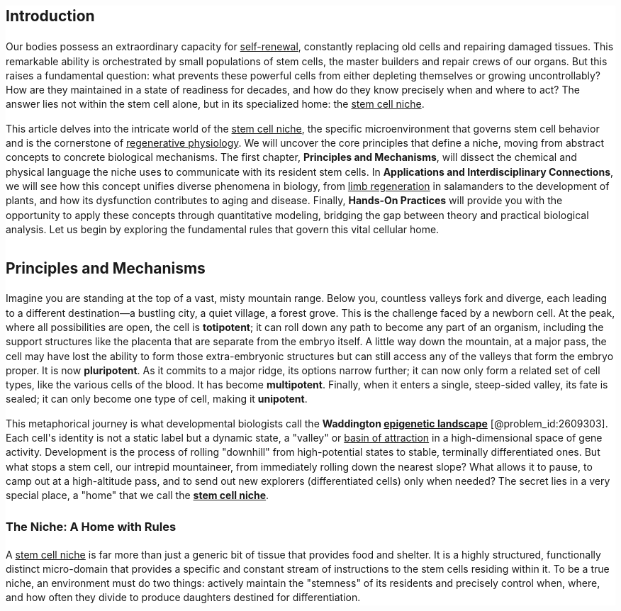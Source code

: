 ## Introduction
Our bodies possess an extraordinary capacity for [self-renewal](@article_id:156010), constantly replacing old cells and repairing damaged tissues. This remarkable ability is orchestrated by small populations of stem cells, the master builders and repair crews of our organs. But this raises a fundamental question: what prevents these powerful cells from either depleting themselves or growing uncontrollably? How are they maintained in a state of readiness for decades, and how do they know precisely when and where to act? The answer lies not within the stem cell alone, but in its specialized home: the [stem cell niche](@article_id:153126).

This article delves into the intricate world of the [stem cell niche](@article_id:153126), the specific microenvironment that governs stem cell behavior and is the cornerstone of [regenerative physiology](@article_id:165648). We will uncover the core principles that define a niche, moving from abstract concepts to concrete biological mechanisms. The first chapter, **Principles and Mechanisms**, will dissect the chemical and physical language the niche uses to communicate with its resident stem cells. In **Applications and Interdisciplinary Connections**, we will see how this concept unifies diverse phenomena in biology, from [limb regeneration](@article_id:175296) in salamanders to the development of plants, and how its dysfunction contributes to aging and disease. Finally, **Hands-On Practices** will provide you with the opportunity to apply these concepts through quantitative modeling, bridging the gap between theory and practical biological analysis. Let us begin by exploring the fundamental rules that govern this vital cellular home.

## Principles and Mechanisms

Imagine you are standing at the top of a vast, misty mountain range. Below you, countless valleys fork and diverge, each leading to a different destination—a bustling city, a quiet village, a forest grove. This is the challenge faced by a newborn cell. At the peak, where all possibilities are open, the cell is **totipotent**; it can roll down any path to become any part of an organism, including the support structures like the placenta that are separate from the embryo itself. A little way down the mountain, at a major pass, the cell may have lost the ability to form those extra-embryonic structures but can still access any of the valleys that form the embryo proper. It is now **pluripotent**. As it commits to a major ridge, its options narrow further; it can now only form a related set of cell types, like the various cells of the blood. It has become **multipotent**. Finally, when it enters a single, steep-sided valley, its fate is sealed; it can only become one type of cell, making it **unipotent**.

This metaphorical journey is what developmental biologists call the **Waddington [epigenetic landscape](@article_id:139292)** [@problem_id:2609303]. Each cell's identity is not a static label but a dynamic state, a "valley" or [basin of attraction](@article_id:142486) in a high-dimensional space of gene activity. Development is the process of rolling "downhill" from high-potential states to stable, terminally differentiated ones. But what stops a stem cell, our intrepid mountaineer, from immediately rolling down the nearest slope? What allows it to pause, to camp out at a high-altitude pass, and to send out new explorers (differentiated cells) only when needed? The secret lies in a very special place, a "home" that we call the **[stem cell niche](@article_id:153126)**.

### The Niche: A Home with Rules

A [stem cell niche](@article_id:153126) is far more than just a generic bit of tissue that provides food and shelter. It is a highly structured, functionally distinct micro-domain that provides a specific and constant stream of instructions to the stem cells residing within it. To be a true niche, an environment must do two things: actively maintain the "stemness" of its residents and precisely control when, where, and how often they divide to produce daughters destined for differentiation.
